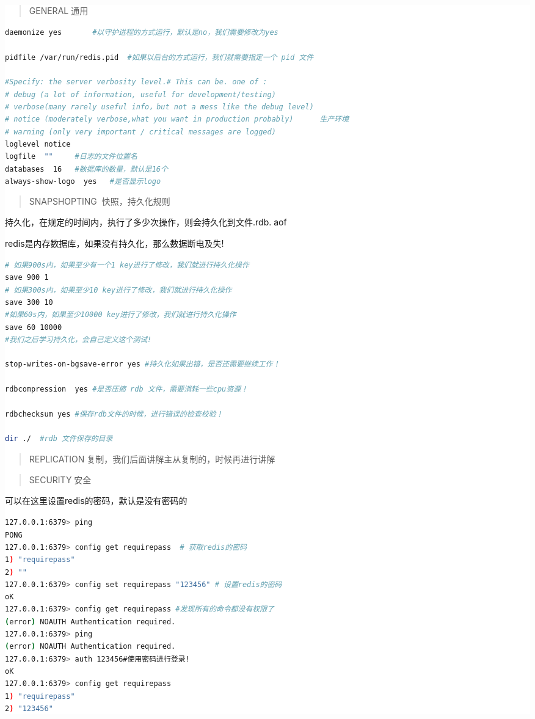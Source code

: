>GENERAL 通用

~~~bash
daemonize yes   	#以守护进程的方式运行，默认是no，我们需要修改为yes

pidfile /var/run/redis.pid	#如果以后台的方式运行，我们就需要指定一个 pid 文件

#Specify: the server verbosity level.# This can be. one of :
# debug (a lot of information, useful for development/testing)
# verbose(many rarely useful info，but not a mess like the debug level)
# notice (moderately verbose,what you want in production probably)		生产环境
# warning (only very important / critical messages are logged)
loglevel notice
logfile  ""  	#日志的文件位置名
databases  16	#数据库的数量，默认是16个
always-show-logo  yes	#是否显示logo
~~~

>SNAPSHOPTING  快照，持久化规则 

持久化，在规定的时间内，执行了多少次操作，则会持久化到文件.rdb. aof

redis是内存数据库，如果没有持久化，那么数据断电及失!

~~~bash
# 如果900s内，如果至少有一个1 key进行了修改，我们就进行持久化操作
save 900 1
# 如果300s内，如果至少10 key进行了修改，我们就进行持久化操作
save 300 10
#如果60s内，如果至少10000 key进行了修改，我们就进行持久化操作
save 60 10000
#我们之后学习持久化，会自己定义这个测试!

stop-writes-on-bgsave-error yes	#持久化如果出错，是否还需要继续工作！

rdbcompression	yes	#是否压缩 rdb 文件，需要消耗一些cpu资源！

rdbchecksum	yes	#保存rdb文件的时候，进行错误的检查校验！

dir ./ 	#rdb 文件保存的目录

~~~

> REPLICATION 复制，我们后面讲解主从复制的，时候再进行讲解



> SECURITY	安全

可以在这里设置redis的密码，默认是没有密码的

~~~bash
127.0.0.1:6379> ping
PONG
127.0.0.1:6379> config get requirepass	# 获取redis的密码
1) "requirepass"
2) ""
127.0.0.1:6379> config set requirepass "123456"	# 设置redis的密码
oK
127.0.0.1:6379> config get requirepass #发现所有的命令都没有权限了
(error) NOAUTH Authentication required.
127.0.0.1:6379> ping
(error) NOAUTH Authentication required.
127.0.0.1:6379> auth 123456#使用密码进行登录!
oK
127.0.0.1:6379> config get requirepass
1) "requirepass"
2) "123456"

~~~